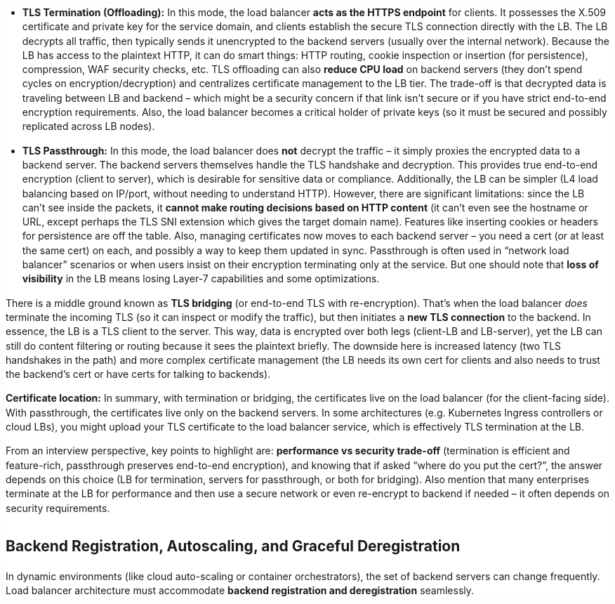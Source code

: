 * **TLS Termination (Offloading):** In this mode, the load balancer **acts as the HTTPS endpoint** for clients. It possesses the X.509 certificate and private key for the service domain, and clients establish the secure TLS connection directly with the LB. The LB decrypts all traffic, then typically sends it unencrypted to the backend servers (usually over the internal network). Because the LB has access to the plaintext HTTP, it can do smart things: HTTP routing, cookie inspection or insertion (for persistence), compression, WAF security checks, etc. TLS offloading can also **reduce CPU load** on backend servers (they don’t spend cycles on encryption/decryption) and centralizes certificate management to the LB tier. The trade-off is that decrypted data is traveling between LB and backend – which might be a security concern if that link isn’t secure or if you have strict end-to-end encryption requirements. Also, the load balancer becomes a critical holder of private keys (so it must be secured and possibly replicated across LB nodes).

* **TLS Passthrough:** In this mode, the load balancer does **not** decrypt the traffic – it simply proxies the encrypted data to a backend server. The backend servers themselves handle the TLS handshake and decryption. This provides true end-to-end encryption (client to server), which is desirable for sensitive data or compliance. Additionally, the LB can be simpler (L4 load balancing based on IP/port, without needing to understand HTTP). However, there are significant limitations: since the LB can’t see inside the packets, it **cannot make routing decisions based on HTTP content** (it can’t even see the hostname or URL, except perhaps the TLS SNI extension which gives the target domain name). Features like inserting cookies or headers for persistence are off the table. Also, managing certificates now moves to each backend server – you need a cert (or at least the same cert) on each, and possibly a way to keep them updated in sync. Passthrough is often used in “network load balancer” scenarios or when users insist on their encryption terminating only at the service. But one should note that **loss of visibility** in the LB means losing Layer-7 capabilities and some optimizations.

There is a middle ground known as **TLS bridging** (or end-to-end TLS with re-encryption). That’s when the load balancer *does* terminate the incoming TLS (so it can inspect or modify the traffic), but then initiates a **new TLS connection** to the backend. In essence, the LB is a TLS client to the server. This way, data is encrypted over both legs (client-LB and LB-server), yet the LB can still do content filtering or routing because it sees the plaintext briefly. The downside here is increased latency (two TLS handshakes in the path) and more complex certificate management (the LB needs its own cert for clients and also needs to trust the backend’s cert or have certs for talking to backends).

**Certificate location:** In summary, with termination or bridging, the certificates live on the load balancer (for the client-facing side). With passthrough, the certificates live only on the backend servers. In some architectures (e.g. Kubernetes Ingress controllers or cloud LBs), you might upload your TLS certificate to the load balancer service, which is effectively TLS termination at the LB.

From an interview perspective, key points to highlight are: **performance vs security trade-off** (termination is efficient and feature-rich, passthrough preserves end-to-end encryption), and knowing that if asked “where do you put the cert?”, the answer depends on this choice (LB for termination, servers for passthrough, or both for bridging). Also mention that many enterprises terminate at the LB for performance and then use a secure network or even re-encrypt to backend if needed – it often depends on security requirements.

## Backend Registration, Autoscaling, and Graceful Deregistration

In dynamic environments (like cloud auto-scaling or container orchestrators), the set of backend servers can change frequently. Load balancer architecture must accommodate **backend registration and deregistration** seamlessly.
